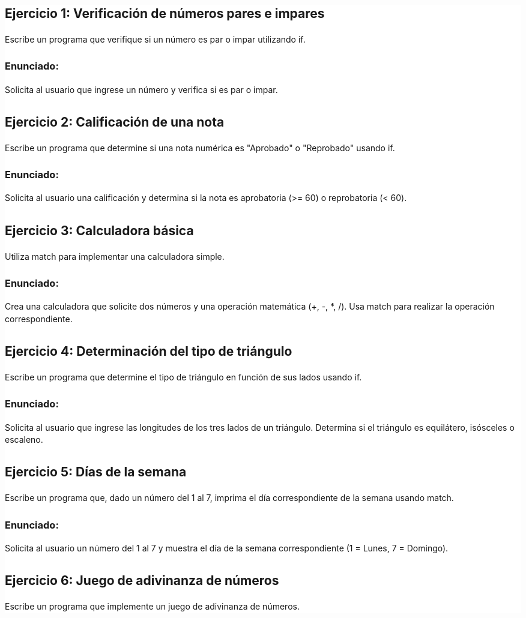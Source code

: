 ## Ejercicio 1: Verificación de números pares e impares

Escribe un programa que verifique si un número es par o impar utilizando if.

### Enunciado:

Solicita al usuario que ingrese un número y verifica si es par o impar.

## Ejercicio 2: Calificación de una nota

Escribe un programa que determine si una nota numérica es "Aprobado" o "Reprobado" usando
if.

### Enunciado:

Solicita al usuario una calificación y determina si la nota es aprobatoria (>= 60) o reprobatoria (<
60).

## Ejercicio 3: Calculadora básica

Utiliza match para implementar una calculadora simple.

### Enunciado:

Crea una calculadora que solicite dos números y una operación matemática (+, -, *, /). Usa match
para realizar la operación correspondiente.

## Ejercicio 4: Determinación del tipo de triángulo

Escribe un programa que determine el tipo de triángulo en función de sus lados usando if.

### Enunciado:

Solicita al usuario que ingrese las longitudes de los tres lados de un triángulo. Determina si el
triángulo es equilátero, isósceles o escaleno.

## Ejercicio 5: Días de la semana

Escribe un programa que, dado un número del 1 al 7, imprima el día correspondiente de la
semana usando match.

### Enunciado:

Solicita al usuario un número del 1 al 7 y muestra el día de la semana correspondiente (1 = Lunes,
7 = Domingo).

## Ejercicio 6: Juego de adivinanza de números

Escribe un programa que implemente un juego de adivinanza de números.
